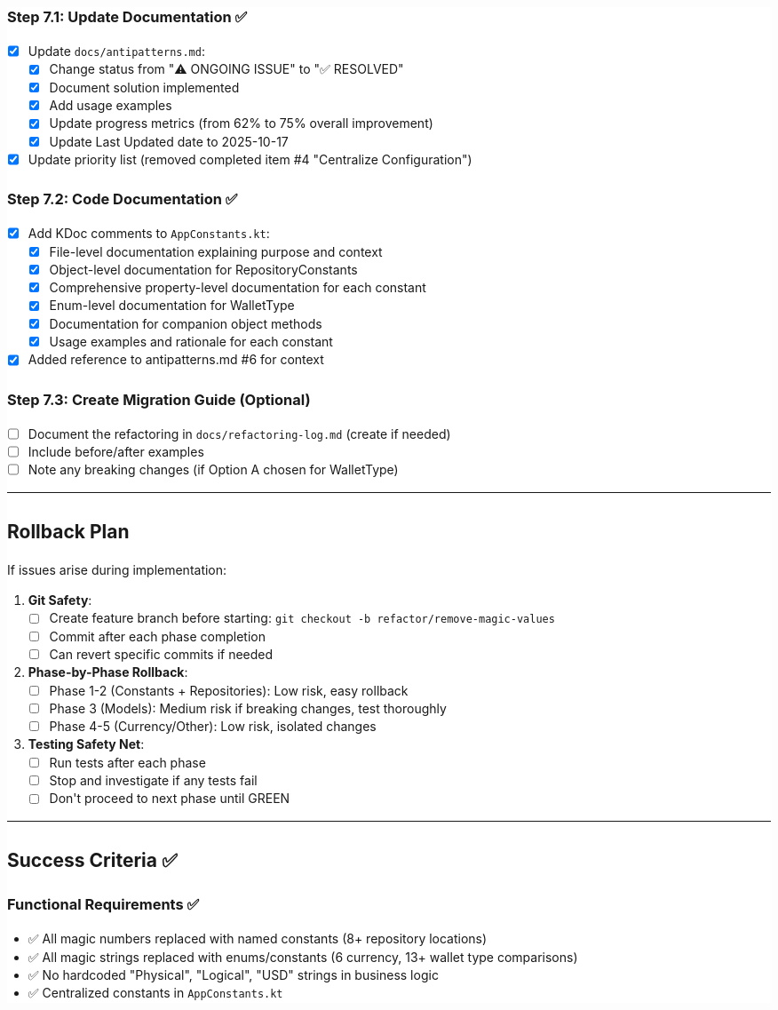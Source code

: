 ### Step 7.1: Update Documentation ✅
- [x] Update `docs/antipatterns.md`:
  - [x] Change status from "⚠️ ONGOING ISSUE" to "✅ RESOLVED"
  - [x] Document solution implemented
  - [x] Add usage examples
  - [x] Update progress metrics (from 62% to 75% overall improvement)
  - [x] Update Last Updated date to 2025-10-17
- [x] Update priority list (removed completed item #4 "Centralize Configuration")

### Step 7.2: Code Documentation ✅
- [x] Add KDoc comments to `AppConstants.kt`:
  - [x] File-level documentation explaining purpose and context
  - [x] Object-level documentation for RepositoryConstants
  - [x] Comprehensive property-level documentation for each constant
  - [x] Enum-level documentation for WalletType
  - [x] Documentation for companion object methods
  - [x] Usage examples and rationale for each constant
- [x] Added reference to antipatterns.md #6 for context

### Step 7.3: Create Migration Guide (Optional)
- [ ] Document the refactoring in `docs/refactoring-log.md` (create if needed)
- [ ] Include before/after examples
- [ ] Note any breaking changes (if Option A chosen for WalletType)

---

## Rollback Plan

If issues arise during implementation:

1. **Git Safety**:
   - [ ] Create feature branch before starting: `git checkout -b refactor/remove-magic-values`
   - [ ] Commit after each phase completion
   - [ ] Can revert specific commits if needed

2. **Phase-by-Phase Rollback**:
   - [ ] Phase 1-2 (Constants + Repositories): Low risk, easy rollback
   - [ ] Phase 3 (Models): Medium risk if breaking changes, test thoroughly
   - [ ] Phase 4-5 (Currency/Other): Low risk, isolated changes

3. **Testing Safety Net**:
   - [ ] Run tests after each phase
   - [ ] Stop and investigate if any tests fail
   - [ ] Don't proceed to next phase until GREEN

---

## Success Criteria ✅

### Functional Requirements ✅
- ✅ All magic numbers replaced with named constants (8+ repository locations)
- ✅ All magic strings replaced with enums/constants (6 currency, 13+ wallet type comparisons)
- ✅ No hardcoded "Physical", "Logical", "USD" strings in business logic
- ✅ Centralized constants in `AppConstants.kt`
